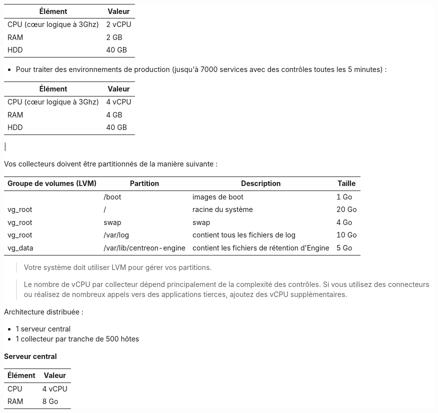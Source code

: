 | Élément                     | Valeur    |
| ----------------------------| --------- |
| CPU  (cœur logique à 3Ghz)  | 2 vCPU    |
| RAM                         | 2 GB      |
| HDD                         | 40 GB     |

* Pour traiter des environnements de production (jusqu'à 7000 services avec des contrôles toutes les 5 minutes) :

| Élément                     | Valeur    |
| ----------------------------| --------- |
| CPU  (cœur logique à 3Ghz)  | 4 vCPU    |
| RAM                         | 4 GB      |
| HDD                         | 40 GB     |
|

Vos collecteurs doivent être partitionnés de la manière suivante :

| Groupe de volumes (LVM) | Partition                  | Description | Taille                                                     |
|-------------------------|----------------------------|-------------|----------------------------------------------------------|
|         | /boot                      | images de boot | 1 Go    |
| vg_root | /                          | racine du système          | 20 Go                                |
| vg_root | swap                       | swap | 4 Go                               |
| vg_root | /var/log                   | contient tous les fichiers de log | 10 Go                                |
| vg_data | /var/lib/centreon-engine   | contient les fichiers de rétention d'Engine | 5 Go                               |

> Votre système doit utiliser LVM pour gérer vos partitions.

> Le nombre de vCPU par collecteur dépend principalement de la complexité des contrôles. Si vous utilisez des connecteurs ou réalisez de nombreux appels vers des applications tierces, ajoutez des vCPU supplémentaires.

</TabItem>
<TabItem value="Jusqu'à 2 500 hôtes" label="Jusqu'à 2 500 hôtes">

Architecture distribuée :

* 1 serveur central
* 1 collecteur par tranche de 500 hôtes

**Serveur central**

| Élément                     | Valeur    |
| ----------------------------| --------- |
| CPU                         | 4 vCPU    |
| RAM                         | 8 Go      |
